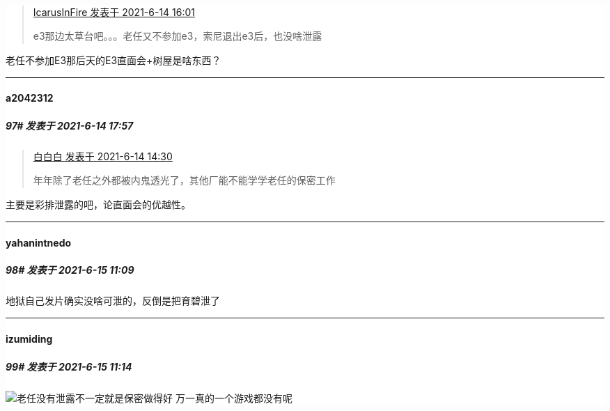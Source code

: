 
<blockquote><a href="httphttps://bbs.saraba1st.com/2b/forum.php?mod=redirect&amp;goto=findpost&amp;pid=51595832&amp;ptid=2009384" target="_blank">IcarusInFire 发表于 2021-6-14 16:01</a>

e3那边太草台吧。。。老任又不参加e3，索尼退出e3后，也没啥泄露</blockquote>
老任不参加E3那后天的E3直面会+树屋是啥东西？


*****

####  a2042312  
##### 97#       发表于 2021-6-14 17:57


<blockquote><a href="httphttps://bbs.saraba1st.com/2b/forum.php?mod=redirect&amp;goto=findpost&amp;pid=51594852&amp;ptid=2009384" target="_blank">白白白 发表于 2021-6-14 14:30</a>

年年除了老任之外都被内鬼透光了，其他厂能不能学学老任的保密工作</blockquote>
主要是彩排泄露的吧，论直面会的优越性。


                                              

*****

####  yahanintnedo  
##### 98#       发表于 2021-6-15 11:09


地狱自己发片确实没啥可泄的，反倒是把育碧泄了


*****

####  izumiding  
##### 99#       发表于 2021-6-15 11:14


<img src="https://static.saraba1st.com/image/smiley/face2017/037.png" referrerpolicy="no-referrer">老任没有泄露不一定就是保密做得好 万一真的一个游戏都没有呢


                                                 